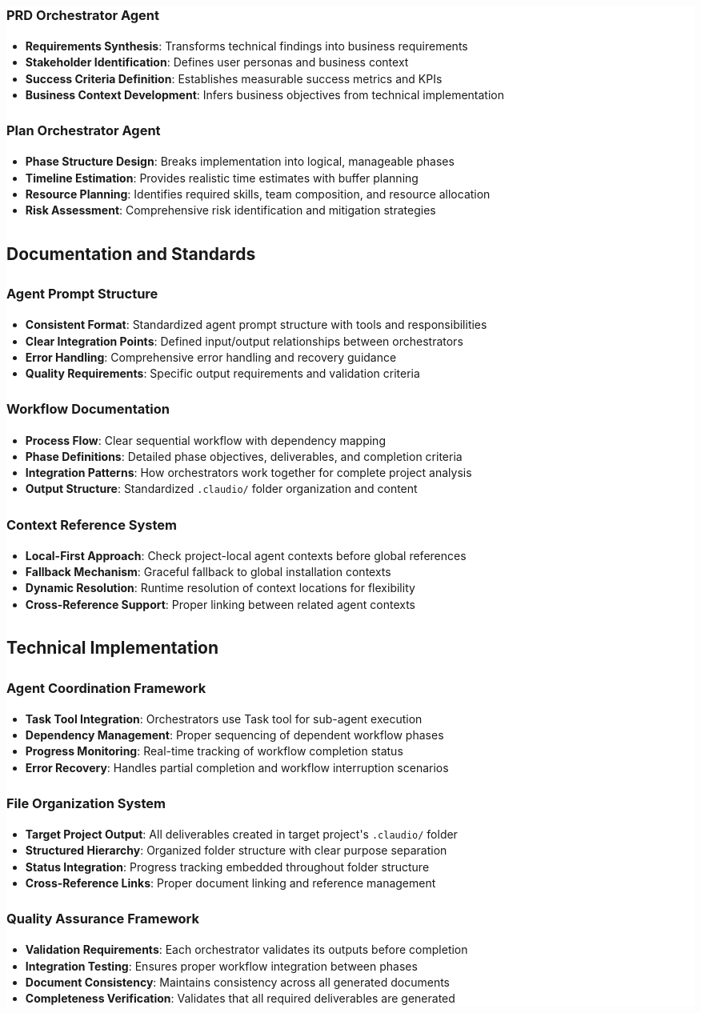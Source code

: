 ### PRD Orchestrator Agent
- **Requirements Synthesis**: Transforms technical findings into business requirements
- **Stakeholder Identification**: Defines user personas and business context
- **Success Criteria Definition**: Establishes measurable success metrics and KPIs
- **Business Context Development**: Infers business objectives from technical implementation

### Plan Orchestrator Agent
- **Phase Structure Design**: Breaks implementation into logical, manageable phases
- **Timeline Estimation**: Provides realistic time estimates with buffer planning
- **Resource Planning**: Identifies required skills, team composition, and resource allocation
- **Risk Assessment**: Comprehensive risk identification and mitigation strategies

## Documentation and Standards

### Agent Prompt Structure
- **Consistent Format**: Standardized agent prompt structure with tools and responsibilities
- **Clear Integration Points**: Defined input/output relationships between orchestrators
- **Error Handling**: Comprehensive error handling and recovery guidance
- **Quality Requirements**: Specific output requirements and validation criteria

### Workflow Documentation
- **Process Flow**: Clear sequential workflow with dependency mapping
- **Phase Definitions**: Detailed phase objectives, deliverables, and completion criteria
- **Integration Patterns**: How orchestrators work together for complete project analysis
- **Output Structure**: Standardized `.claudio/` folder organization and content

### Context Reference System
- **Local-First Approach**: Check project-local agent contexts before global references
- **Fallback Mechanism**: Graceful fallback to global installation contexts
- **Dynamic Resolution**: Runtime resolution of context locations for flexibility
- **Cross-Reference Support**: Proper linking between related agent contexts

## Technical Implementation

### Agent Coordination Framework
- **Task Tool Integration**: Orchestrators use Task tool for sub-agent execution
- **Dependency Management**: Proper sequencing of dependent workflow phases
- **Progress Monitoring**: Real-time tracking of workflow completion status
- **Error Recovery**: Handles partial completion and workflow interruption scenarios

### File Organization System
- **Target Project Output**: All deliverables created in target project's `.claudio/` folder
- **Structured Hierarchy**: Organized folder structure with clear purpose separation
- **Status Integration**: Progress tracking embedded throughout folder structure
- **Cross-Reference Links**: Proper document linking and reference management

### Quality Assurance Framework
- **Validation Requirements**: Each orchestrator validates its outputs before completion
- **Integration Testing**: Ensures proper workflow integration between phases
- **Document Consistency**: Maintains consistency across all generated documents
- **Completeness Verification**: Validates that all required deliverables are generated
